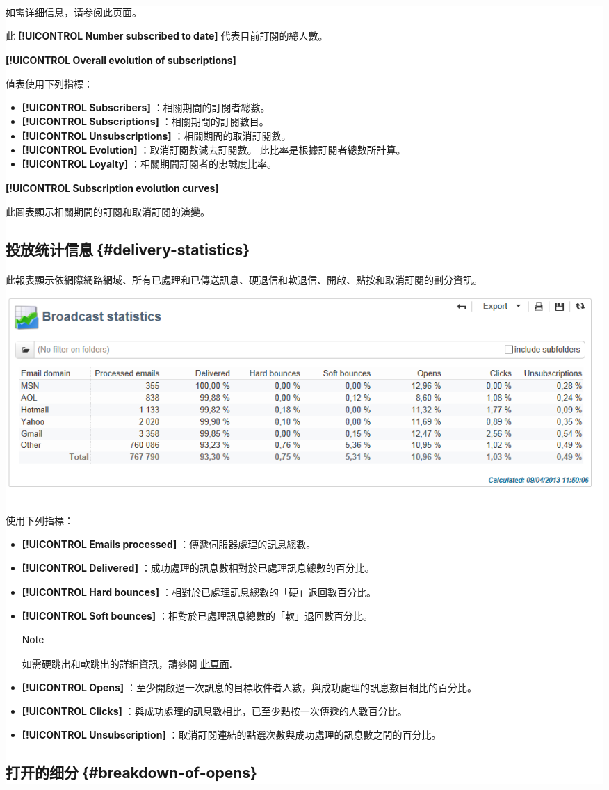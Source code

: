 如需详细信息，请参阅[此页面](../start/subscriptions.md)。

此 **[!UICONTROL Number subscribed to date]** 代表目前訂閱的總人數。

**[!UICONTROL Overall evolution of subscriptions]**

值表使用下列指標：

* **[!UICONTROL Subscribers]** ：相關期間的訂閱者總數。
* **[!UICONTROL Subscriptions]** ：相關期間的訂閱數目。
* **[!UICONTROL Unsubscriptions]** ：相關期間的取消訂閱數。
* **[!UICONTROL Evolution]** ：取消訂閱數減去訂閱數。 此比率是根據訂閱者總數所計算。
* **[!UICONTROL Loyalty]** ：相關期間訂閱者的忠誠度比率。

**[!UICONTROL Subscription evolution curves]**

此圖表顯示相關期間的訂閱和取消訂閱的演變。

## 投放统计信息 {#delivery-statistics}

此報表顯示依網際網路網域、所有已處理和已傳送訊息、硬退信和軟退信、開啟、點按和取消訂閱的劃分資訊。

![](assets/broadcast-report.png)

使用下列指標：

* **[!UICONTROL Emails processed]** ：傳遞伺服器處理的訊息總數。
* **[!UICONTROL Delivered]** ：成功處理的訊息數相對於已處理訊息總數的百分比。
* **[!UICONTROL Hard bounces]** ：相對於已處理訊息總數的「硬」退回數百分比。
* **[!UICONTROL Soft bounces]** ：相對於已處理訊息總數的「軟」退回數百分比。

   >[!NOTE]
   >
   >如需硬跳出和軟跳出的詳細資訊，請參閱 [此頁面](../send/quarantines.md).

* **[!UICONTROL Opens]** ：至少開啟過一次訊息的目標收件者人數，與成功處理的訊息數目相比的百分比。
* **[!UICONTROL Clicks]** ：與成功處理的訊息數相比，已至少點按一次傳遞的人數百分比。
* **[!UICONTROL Unsubscription]** ：取消訂閱連結的點選次數與成功處理的訊息數之間的百分比。

## 打开的细分 {#breakdown-of-opens}
